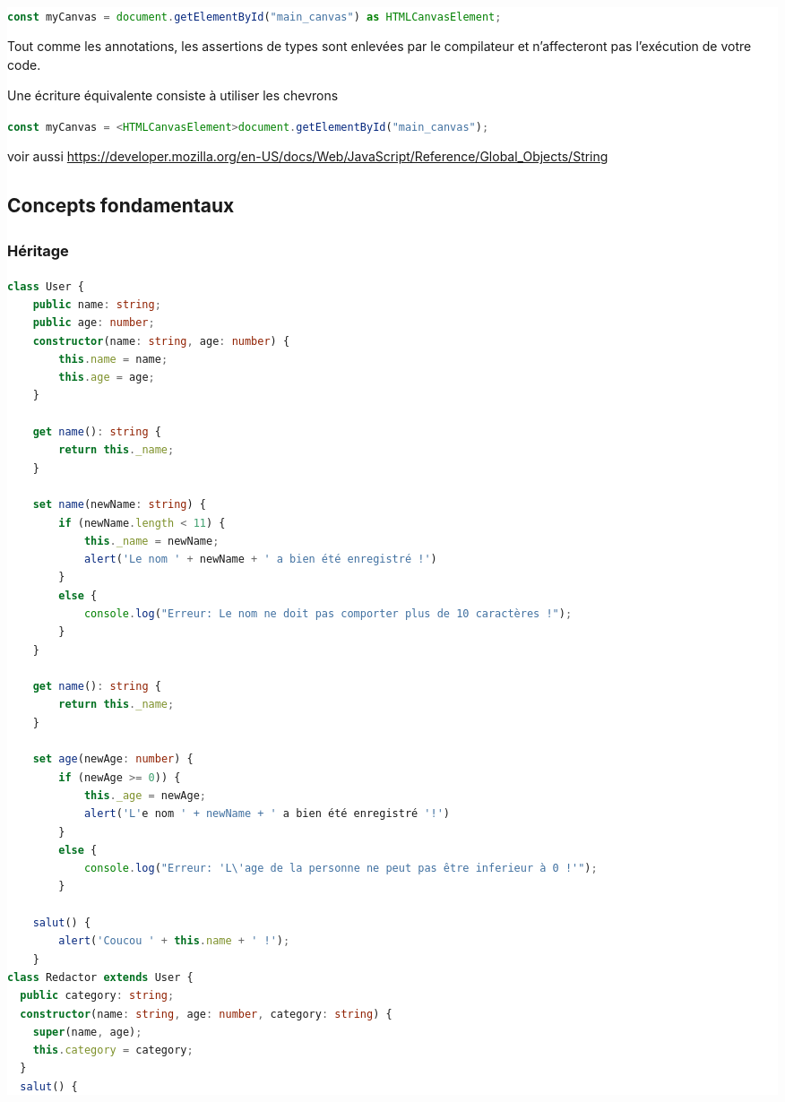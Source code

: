 ```TypeScript
const myCanvas = document.getElementById("main_canvas") as HTMLCanvasElement;
```

Tout comme les annotations, les assertions de types sont enlevées par le compilateur et n’affecteront pas l’exécution de votre code.

Une écriture équivalente consiste à utiliser les chevrons

```TypeScript
const myCanvas = <HTMLCanvasElement>document.getElementById("main_canvas");
```

voir aussi <https://developer.mozilla.org/en-US/docs/Web/JavaScript/Reference/Global_Objects/String>

## Concepts fondamentaux

### Héritage

```TypeScript
class User {
    public name: string;
    public age: number;
    constructor(name: string, age: number) {
        this.name = name;
        this.age = age;
    }

    get name(): string {
        return this._name;
    }

    set name(newName: string) {
        if (newName.length < 11) {
            this._name = newName;
            alert('Le nom ' + newName + ' a bien été enregistré !')
        }
        else {
            console.log("Erreur: Le nom ne doit pas comporter plus de 10 caractères !");
        }
    }

    get name(): string {
        return this._name;
    }

    set age(newAge: number) {
        if (newAge >= 0)) {
            this._age = newAge;
            alert('L'e nom ' + newName + ' a bien été enregistré '!')
        }
        else {
            console.log("Erreur: 'L\'age de la personne ne peut pas être inferieur à 0 !'");
        }

    salut() {
        alert('Coucou ' + this.name + ' !');
    }
class Redactor extends User {
  public category: string;
  constructor(name: string, age: number, category: string) {
    super(name, age);
    this.category = category;
  }
  salut() {
```